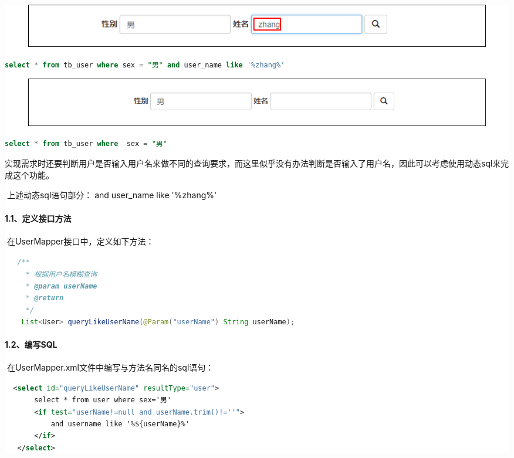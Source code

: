 

<figure class="thumbnails">
    <img src="picture/mybatis/img02/1552033448416.png" alt="Screenshot of coverpage" title="Cover page">
</figure>


```sql
select * from tb_user where sex = "男" and user_name like '%zhang%'
```



<figure class="thumbnails">
    <img src="picture/mybatis/img02/1552033532415.png" alt="Screenshot of coverpage" title="Cover page">
</figure>


```sql
select * from tb_user where  sex = "男"  
```

​	实现需求时还要判断用户是否输入用户名来做不同的查询要求，而这里似乎没有办法判断是否输入了用户名，因此可以考虑使用动态sql来完成这个功能。

​	上述动态sql语句部分： and user_name like '%zhang%' 

#### 1.1、定义接口方法

​	在UserMapper接口中，定义如下方法：

```java
   /**
     * 根据用户名模糊查询
     * @param userName
     * @return
     */
    List<User> queryLikeUserName(@Param("userName") String userName);
```



#### 1.2、编写SQL

​	在UserMapper.xml文件中编写与方法名同名的sql语句：

```xml
  <select id="queryLikeUserName" resultType="user">
       select * from user where sex='男'
       <if test="userName!=null and userName.trim()!=''">
           and username like '%${userName}%'
       </if>
   </select>
```
